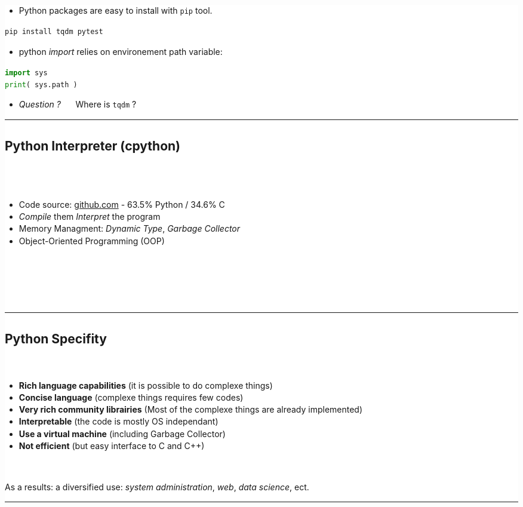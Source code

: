 - Python packages are easy to install with `pip` tool.

```sh
pip install tqdm pytest
```

- python _import_ relies on environement path variable:

```python
import sys
print( sys.path )
```
- _Question ?_ $\quad$ Where is `tqdm` ?

---


## Python Interpreter (cpython)

<br />
<br />

- Code source: [github.com](https://github.com/python/cpython) - 63.5% Python / 34.6% C 
- _Compile_ them _Interpret_ the program 
- Memory Managment: _Dynamic Type_, _Garbage Collector_
- Object-Oriented Programming (OOP)

<br />
<br />
<br />
<br />


---


## Python Specifity

<br />

- **Rich language capabilities** (it is possible to do complexe things)
- **Concise language** (complexe things requires few codes)
- **Very rich community librairies** 
(Most of the complexe things are already implemented)
- **Interpretable** (the code is mostly OS independant)
- **Use a virtual machine** (including Garbage Collector)
- **Not efficient** (but easy interface to C and C++)

<br />

As a results: a diversified use: _system administration_, _web_, _data science_, ect.


---

